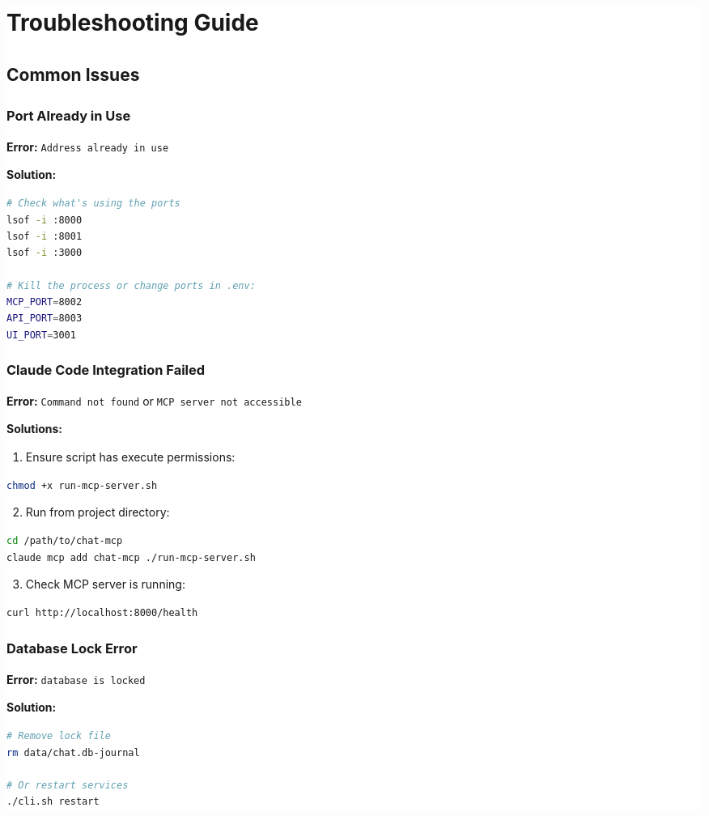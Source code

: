 # Troubleshooting Guide

## Common Issues

### Port Already in Use

**Error:** `Address already in use`

**Solution:**
```bash
# Check what's using the ports
lsof -i :8000
lsof -i :8001
lsof -i :3000

# Kill the process or change ports in .env:
MCP_PORT=8002
API_PORT=8003
UI_PORT=3001
```

### Claude Code Integration Failed

**Error:** `Command not found` or `MCP server not accessible`

**Solutions:**

1. Ensure script has execute permissions:
```bash
chmod +x run-mcp-server.sh
```

2. Run from project directory:
```bash
cd /path/to/chat-mcp
claude mcp add chat-mcp ./run-mcp-server.sh
```

3. Check MCP server is running:
```bash
curl http://localhost:8000/health
```

### Database Lock Error

**Error:** `database is locked`

**Solution:**
```bash
# Remove lock file
rm data/chat.db-journal

# Or restart services
./cli.sh restart
```
